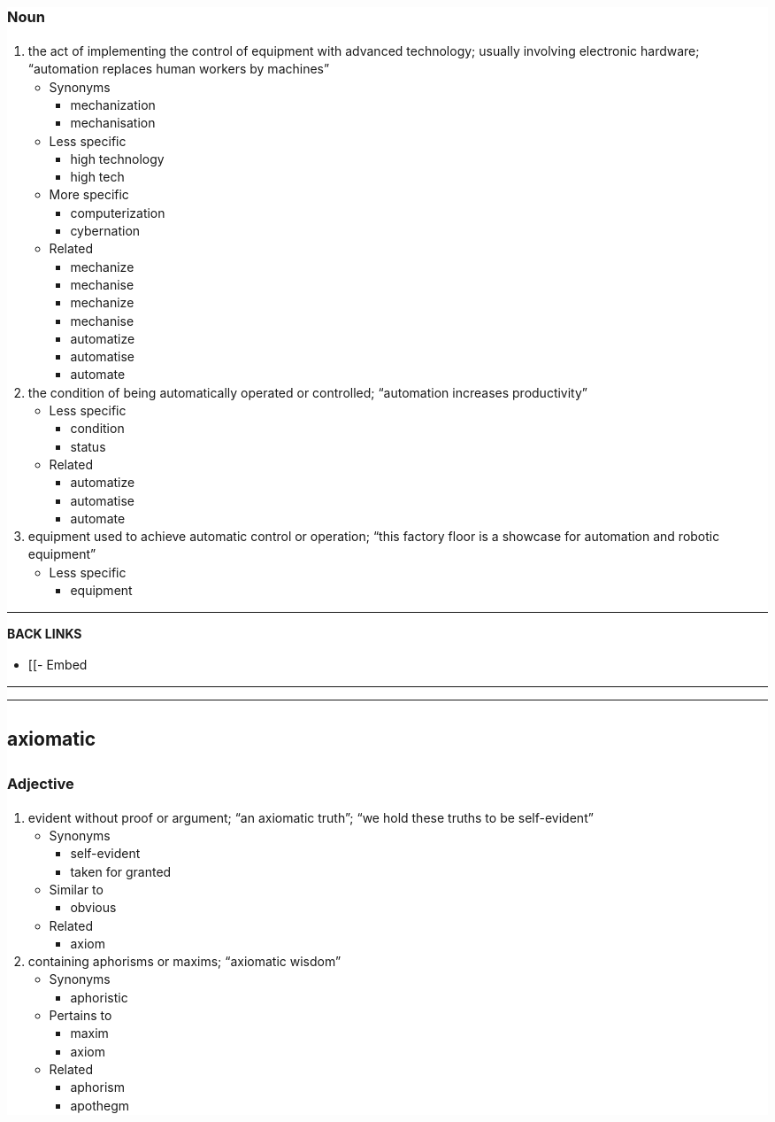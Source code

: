 ### Noun

1. the act of implementing the control of equipment with advanced technology; usually involving electronic hardware; “automation replaces human workers by machines”
	- Synonyms
		- mechanization
		- mechanisation
	- Less specific
		- high technology
		- high tech
	- More specific
		- computerization
		- cybernation
	- Related
		- mechanize
		- mechanise
		- mechanize
		- mechanise
		- automatize
		- automatise
		- automate
2. the condition of being automatically operated or controlled; “automation increases productivity”
	- Less specific
		- condition
		- status
	- Related
		- automatize
		- automatise
		- automate
3. equipment used to achieve automatic control or operation; “this factory floor is a showcase for automation and robotic equipment”
	- Less specific
		- equipment


---
**BACK LINKS**  
  
- [[- Embed <audio> Element: ⇧⌃A]]
---

---
## axiomatic
### Adjective

1. evident without proof or argument; “an axiomatic truth”; “we hold these truths to be self-evident”
	- Synonyms
		- self-evident
		- taken for granted
	- Similar to
		- obvious
	- Related
		- axiom
2. containing aphorisms or maxims; “axiomatic wisdom”
	- Synonyms
		- aphoristic
	- Pertains to
		- maxim
		- axiom
	- Related
		- aphorism
		- apothegm